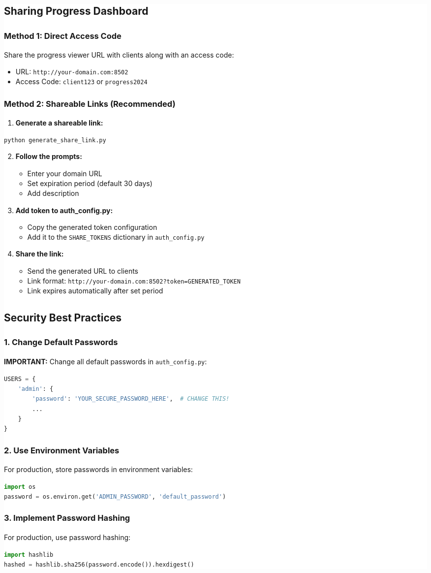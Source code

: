 ## Sharing Progress Dashboard

### Method 1: Direct Access Code
Share the progress viewer URL with clients along with an access code:
- URL: `http://your-domain.com:8502`
- Access Code: `client123` or `progress2024`

### Method 2: Shareable Links (Recommended)

1. **Generate a shareable link:**
```bash
python generate_share_link.py
```

2. **Follow the prompts:**
   - Enter your domain URL
   - Set expiration period (default 30 days)
   - Add description

3. **Add token to auth_config.py:**
   - Copy the generated token configuration
   - Add it to the `SHARE_TOKENS` dictionary in `auth_config.py`

4. **Share the link:**
   - Send the generated URL to clients
   - Link format: `http://your-domain.com:8502?token=GENERATED_TOKEN`
   - Link expires automatically after set period

## Security Best Practices

### 1. Change Default Passwords
**IMPORTANT:** Change all default passwords in `auth_config.py`:
```python
USERS = {
    'admin': {
        'password': 'YOUR_SECURE_PASSWORD_HERE',  # CHANGE THIS!
        ...
    }
}
```

### 2. Use Environment Variables
For production, store passwords in environment variables:
```python
import os
password = os.environ.get('ADMIN_PASSWORD', 'default_password')
```

### 3. Implement Password Hashing
For production, use password hashing:
```python
import hashlib
hashed = hashlib.sha256(password.encode()).hexdigest()
```
